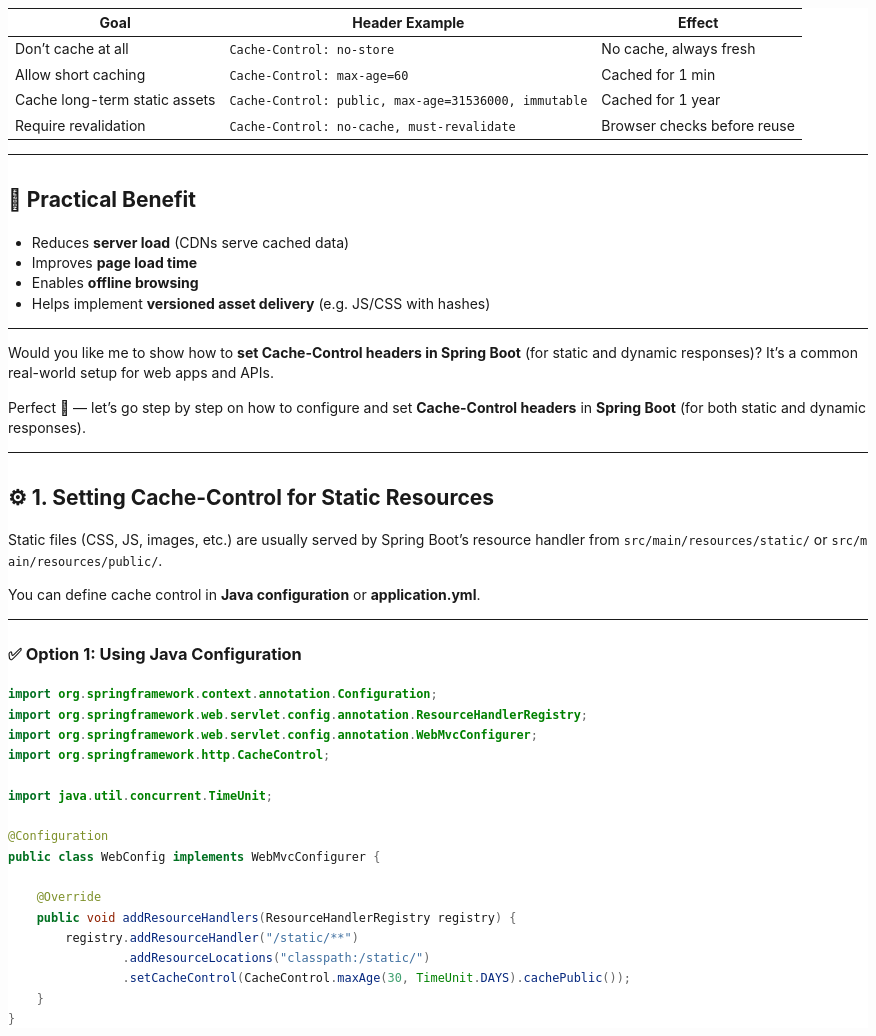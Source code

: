 | Goal                          | Header Example                                       | Effect                      |
| ----------------------------- | ---------------------------------------------------- | --------------------------- |
| Don’t cache at all            | `Cache-Control: no-store`                            | No cache, always fresh      |
| Allow short caching           | `Cache-Control: max-age=60`                          | Cached for 1 min            |
| Cache long-term static assets | `Cache-Control: public, max-age=31536000, immutable` | Cached for 1 year           |
| Require revalidation          | `Cache-Control: no-cache, must-revalidate`           | Browser checks before reuse |

---

## 🚀 **Practical Benefit**

* Reduces **server load** (CDNs serve cached data)
* Improves **page load time**
* Enables **offline browsing**
* Helps implement **versioned asset delivery** (e.g. JS/CSS with hashes)

---

Would you like me to show how to **set Cache-Control headers in Spring Boot** (for static and dynamic responses)? It’s a common real-world setup for web apps and APIs.

Perfect 👏 — let’s go step by step on how to configure and set **Cache-Control headers** in **Spring Boot** (for both static and dynamic responses).

---

## ⚙️ **1. Setting Cache-Control for Static Resources**

Static files (CSS, JS, images, etc.) are usually served by Spring Boot’s resource handler from
`src/main/resources/static/` or `src/main/resources/public/`.

You can define cache control in **Java configuration** or **application.yml**.

---

### ✅ **Option 1: Using Java Configuration**

```java
import org.springframework.context.annotation.Configuration;
import org.springframework.web.servlet.config.annotation.ResourceHandlerRegistry;
import org.springframework.web.servlet.config.annotation.WebMvcConfigurer;
import org.springframework.http.CacheControl;

import java.util.concurrent.TimeUnit;

@Configuration
public class WebConfig implements WebMvcConfigurer {

    @Override
    public void addResourceHandlers(ResourceHandlerRegistry registry) {
        registry.addResourceHandler("/static/**")
                .addResourceLocations("classpath:/static/")
                .setCacheControl(CacheControl.maxAge(30, TimeUnit.DAYS).cachePublic());
    }
}
```
